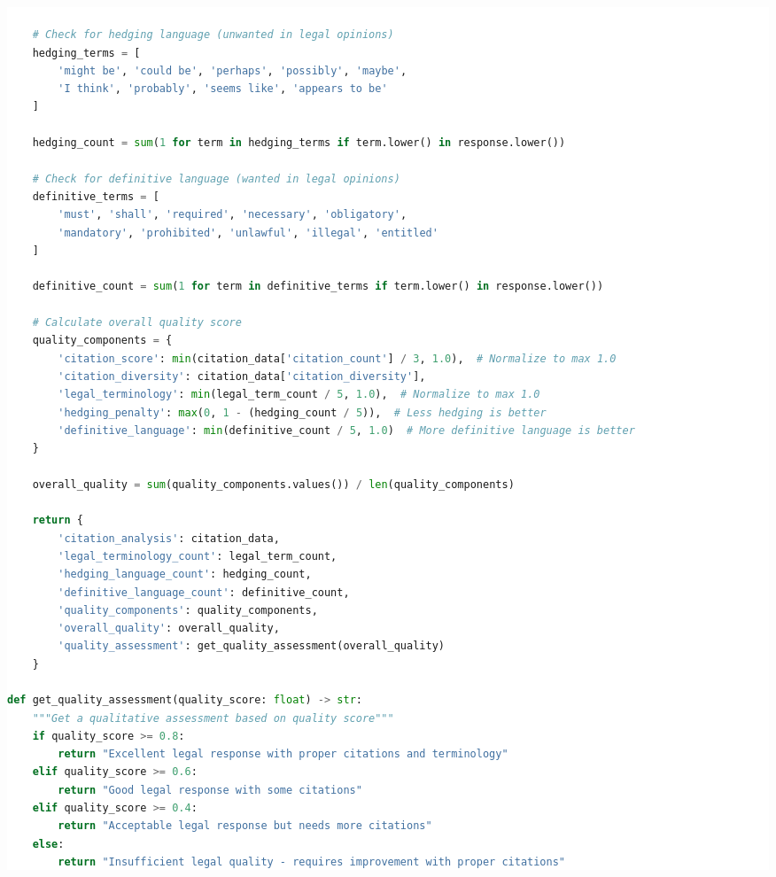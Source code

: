 ```python

    # Check for hedging language (unwanted in legal opinions)
    hedging_terms = [
        'might be', 'could be', 'perhaps', 'possibly', 'maybe',
        'I think', 'probably', 'seems like', 'appears to be'
    ]

    hedging_count = sum(1 for term in hedging_terms if term.lower() in response.lower())

    # Check for definitive language (wanted in legal opinions)
    definitive_terms = [
        'must', 'shall', 'required', 'necessary', 'obligatory',
        'mandatory', 'prohibited', 'unlawful', 'illegal', 'entitled'
    ]

    definitive_count = sum(1 for term in definitive_terms if term.lower() in response.lower())

    # Calculate overall quality score
    quality_components = {
        'citation_score': min(citation_data['citation_count'] / 3, 1.0),  # Normalize to max 1.0
        'citation_diversity': citation_data['citation_diversity'],
        'legal_terminology': min(legal_term_count / 5, 1.0),  # Normalize to max 1.0
        'hedging_penalty': max(0, 1 - (hedging_count / 5)),  # Less hedging is better
        'definitive_language': min(definitive_count / 5, 1.0)  # More definitive language is better
    }

    overall_quality = sum(quality_components.values()) / len(quality_components)

    return {
        'citation_analysis': citation_data,
        'legal_terminology_count': legal_term_count,
        'hedging_language_count': hedging_count,
        'definitive_language_count': definitive_count,
        'quality_components': quality_components,
        'overall_quality': overall_quality,
        'quality_assessment': get_quality_assessment(overall_quality)
    }

def get_quality_assessment(quality_score: float) -> str:
    """Get a qualitative assessment based on quality score"""
    if quality_score >= 0.8:
        return "Excellent legal response with proper citations and terminology"
    elif quality_score >= 0.6:
        return "Good legal response with some citations"
    elif quality_score >= 0.4:
        return "Acceptable legal response but needs more citations"
    else:
        return "Insufficient legal quality - requires improvement with proper citations"
```
